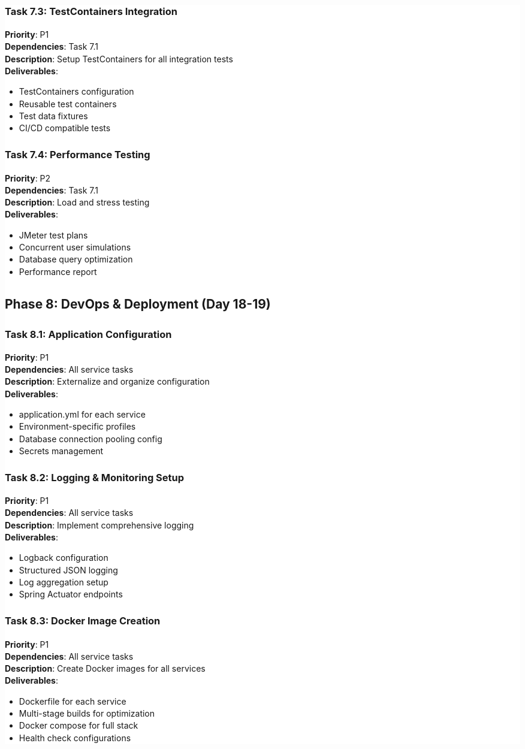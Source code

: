 ### Task 7.3: TestContainers Integration
**Priority**: P1  
**Dependencies**: Task 7.1  
**Description**: Setup TestContainers for all integration tests  
**Deliverables**:
- TestContainers configuration
- Reusable test containers
- Test data fixtures
- CI/CD compatible tests

### Task 7.4: Performance Testing
**Priority**: P2  
**Dependencies**: Task 7.1  
**Description**: Load and stress testing  
**Deliverables**:
- JMeter test plans
- Concurrent user simulations
- Database query optimization
- Performance report

## Phase 8: DevOps & Deployment (Day 18-19)

### Task 8.1: Application Configuration
**Priority**: P1  
**Dependencies**: All service tasks  
**Description**: Externalize and organize configuration  
**Deliverables**:
- application.yml for each service
- Environment-specific profiles
- Database connection pooling config
- Secrets management

### Task 8.2: Logging & Monitoring Setup
**Priority**: P1  
**Dependencies**: All service tasks  
**Description**: Implement comprehensive logging  
**Deliverables**:
- Logback configuration
- Structured JSON logging
- Log aggregation setup
- Spring Actuator endpoints

### Task 8.3: Docker Image Creation
**Priority**: P1  
**Dependencies**: All service tasks  
**Description**: Create Docker images for all services  
**Deliverables**:
- Dockerfile for each service
- Multi-stage builds for optimization
- Docker compose for full stack
- Health check configurations

